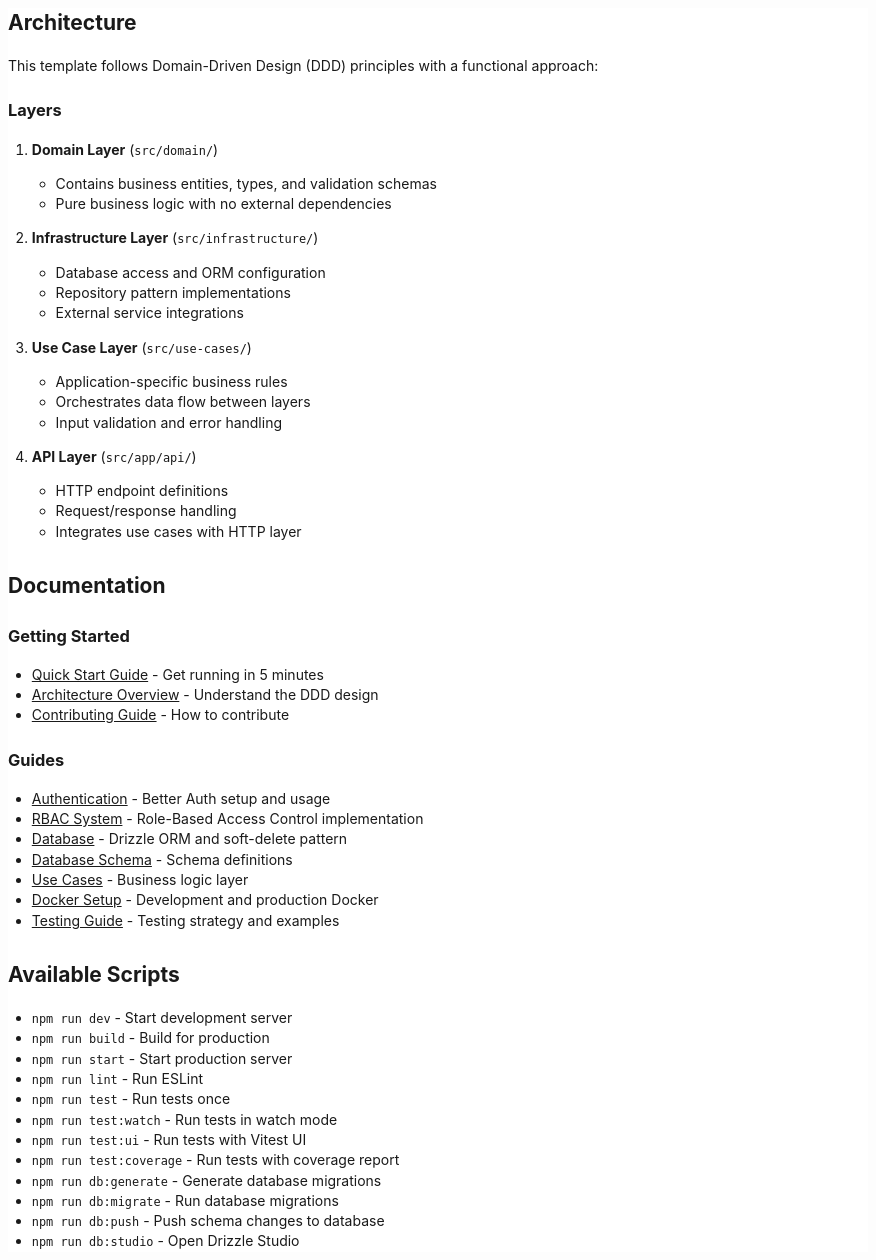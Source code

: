```
```

## Architecture

This template follows Domain-Driven Design (DDD) principles with a functional approach:

### Layers

1. **Domain Layer** (`src/domain/`)
   - Contains business entities, types, and validation schemas
   - Pure business logic with no external dependencies

2. **Infrastructure Layer** (`src/infrastructure/`)
   - Database access and ORM configuration
   - Repository pattern implementations
   - External service integrations

3. **Use Case Layer** (`src/use-cases/`)
   - Application-specific business rules
   - Orchestrates data flow between layers
   - Input validation and error handling

4. **API Layer** (`src/app/api/`)
   - HTTP endpoint definitions
   - Request/response handling
   - Integrates use cases with HTTP layer

## Documentation

### Getting Started
- [Quick Start Guide](./docs/quick-start.md) - Get running in 5 minutes
- [Architecture Overview](./docs/architecture.md) - Understand the DDD design
- [Contributing Guide](./CONTRIBUTING.md) - How to contribute

### Guides
- [Authentication](./src/lib/auth/README.md) - Better Auth setup and usage
- [RBAC System](./docs/rbac.md) - Role-Based Access Control implementation
- [Database](./src/infrastructure/database/README.md) - Drizzle ORM and soft-delete pattern
- [Database Schema](./src/infrastructure/database/schema/README.md) - Schema definitions
- [Use Cases](./src/use-cases/README.md) - Business logic layer
- [Docker Setup](./docs/docker.md) - Development and production Docker
- [Testing Guide](./docs/testing.md) - Testing strategy and examples

## Available Scripts

- `npm run dev` - Start development server
- `npm run build` - Build for production
- `npm run start` - Start production server
- `npm run lint` - Run ESLint
- `npm run test` - Run tests once
- `npm run test:watch` - Run tests in watch mode
- `npm run test:ui` - Run tests with Vitest UI
- `npm run test:coverage` - Run tests with coverage report
- `npm run db:generate` - Generate database migrations
- `npm run db:migrate` - Run database migrations
- `npm run db:push` - Push schema changes to database
- `npm run db:studio` - Open Drizzle Studio
